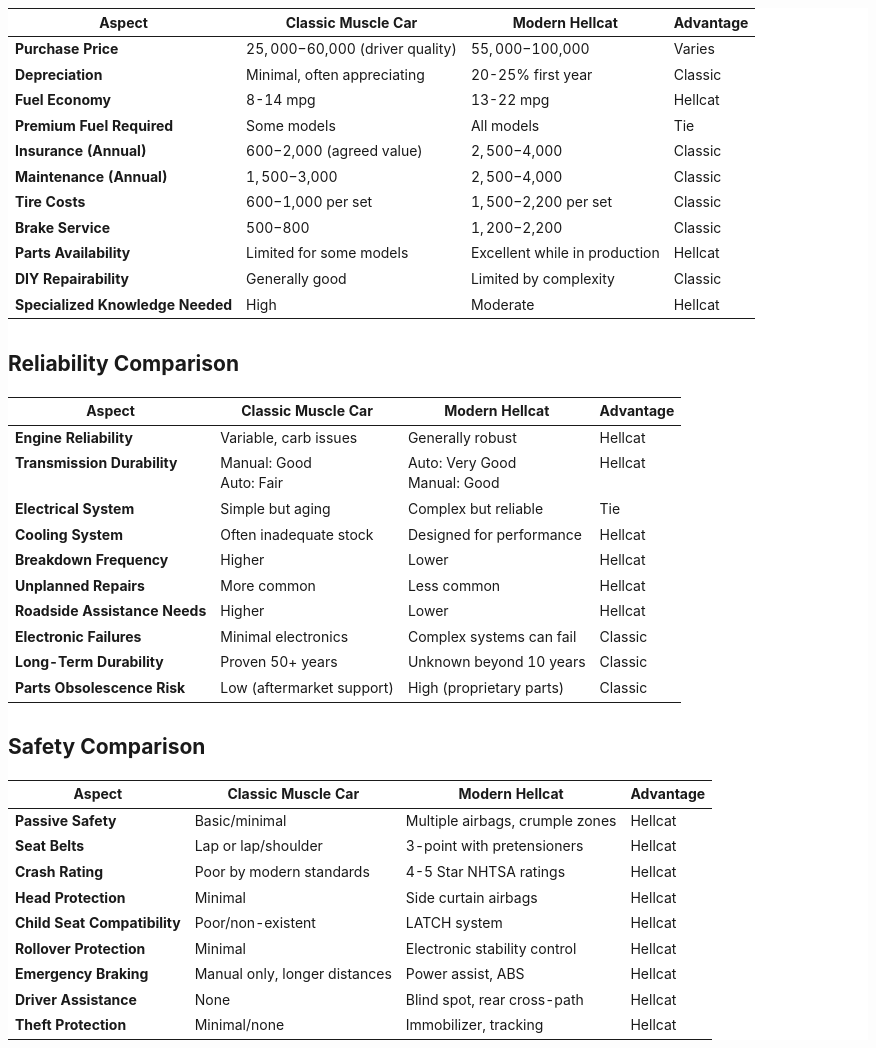 | Aspect | Classic Muscle Car | Modern Hellcat | Advantage |
|--------|-------------------|----------------|-----------|
| **Purchase Price** | $25,000-$60,000 (driver quality) | $55,000-$100,000 | Varies |
| **Depreciation** | Minimal, often appreciating | 20-25% first year | Classic |
| **Fuel Economy** | 8-14 mpg | 13-22 mpg | Hellcat |
| **Premium Fuel Required** | Some models | All models | Tie |
| **Insurance (Annual)** | $600-$2,000 (agreed value) | $2,500-$4,000 | Classic |
| **Maintenance (Annual)** | $1,500-$3,000 | $2,500-$4,000 | Classic |
| **Tire Costs** | $600-$1,000 per set | $1,500-$2,200 per set | Classic |
| **Brake Service** | $500-$800 | $1,200-$2,200 | Classic |
| **Parts Availability** | Limited for some models | Excellent while in production | Hellcat |
| **DIY Repairability** | Generally good | Limited by complexity | Classic |
| **Specialized Knowledge Needed** | High | Moderate | Hellcat |

## Reliability Comparison

| Aspect | Classic Muscle Car | Modern Hellcat | Advantage |
|--------|-------------------|----------------|-----------|
| **Engine Reliability** | Variable, carb issues | Generally robust | Hellcat |
| **Transmission Durability** | Manual: Good<br>Auto: Fair | Auto: Very Good<br>Manual: Good | Hellcat |
| **Electrical System** | Simple but aging | Complex but reliable | Tie |
| **Cooling System** | Often inadequate stock | Designed for performance | Hellcat |
| **Breakdown Frequency** | Higher | Lower | Hellcat |
| **Unplanned Repairs** | More common | Less common | Hellcat |
| **Roadside Assistance Needs** | Higher | Lower | Hellcat |
| **Electronic Failures** | Minimal electronics | Complex systems can fail | Classic |
| **Long-Term Durability** | Proven 50+ years | Unknown beyond 10 years | Classic |
| **Parts Obsolescence Risk** | Low (aftermarket support) | High (proprietary parts) | Classic |

## Safety Comparison

| Aspect | Classic Muscle Car | Modern Hellcat | Advantage |
|--------|-------------------|----------------|-----------|
| **Passive Safety** | Basic/minimal | Multiple airbags, crumple zones | Hellcat |
| **Seat Belts** | Lap or lap/shoulder | 3-point with pretensioners | Hellcat |
| **Crash Rating** | Poor by modern standards | 4-5 Star NHTSA ratings | Hellcat |
| **Head Protection** | Minimal | Side curtain airbags | Hellcat |
| **Child Seat Compatibility** | Poor/non-existent | LATCH system | Hellcat |
| **Rollover Protection** | Minimal | Electronic stability control | Hellcat |
| **Emergency Braking** | Manual only, longer distances | Power assist, ABS | Hellcat |
| **Driver Assistance** | None | Blind spot, rear cross-path | Hellcat |
| **Theft Protection** | Minimal/none | Immobilizer, tracking | Hellcat |